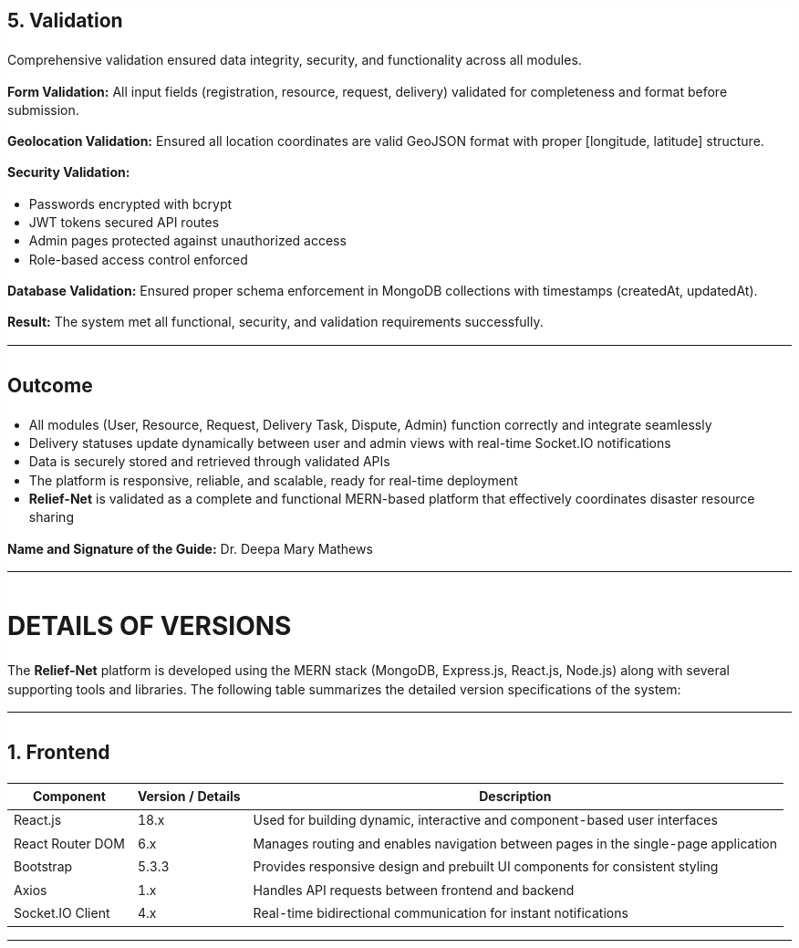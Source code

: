 ## 5. Validation

Comprehensive validation ensured data integrity, security, and functionality across all modules.

**Form Validation:** All input fields (registration, resource, request, delivery) validated for completeness and format before submission.

**Geolocation Validation:** Ensured all location coordinates are valid GeoJSON format with proper [longitude, latitude] structure.

**Security Validation:**
- Passwords encrypted with bcrypt
- JWT tokens secured API routes
- Admin pages protected against unauthorized access
- Role-based access control enforced

**Database Validation:** Ensured proper schema enforcement in MongoDB collections with timestamps (createdAt, updatedAt).

**Result:** The system met all functional, security, and validation requirements successfully.

---

## Outcome

- All modules (User, Resource, Request, Delivery Task, Dispute, Admin) function correctly and integrate seamlessly
- Delivery statuses update dynamically between user and admin views with real-time Socket.IO notifications
- Data is securely stored and retrieved through validated APIs
- The platform is responsive, reliable, and scalable, ready for real-time deployment
- **Relief-Net** is validated as a complete and functional MERN-based platform that effectively coordinates disaster resource sharing

**Name and Signature of the Guide:** Dr. Deepa Mary Mathews

---

# DETAILS OF VERSIONS

The **Relief-Net** platform is developed using the MERN stack (MongoDB, Express.js, React.js, Node.js) along with several supporting tools and libraries. The following table summarizes the detailed version specifications of the system:

---

## 1. Frontend

| Component | Version / Details | Description |
|-----------|-------------------|-------------|
| React.js | 18.x | Used for building dynamic, interactive and component-based user interfaces |
| React Router DOM | 6.x | Manages routing and enables navigation between pages in the single-page application |
| Bootstrap | 5.3.3 | Provides responsive design and prebuilt UI components for consistent styling |
| Axios | 1.x | Handles API requests between frontend and backend |
| Socket.IO Client | 4.x | Real-time bidirectional communication for instant notifications |

---
